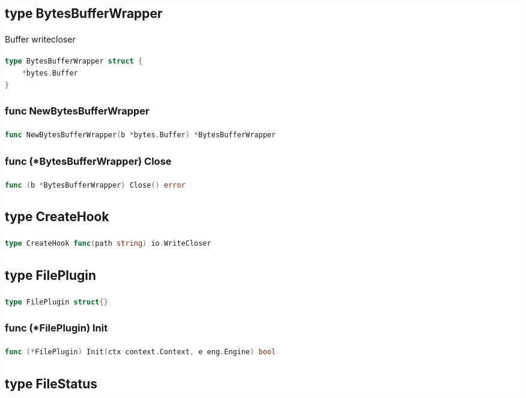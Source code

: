 
<a name="BytesBufferWrapper"></a>
## type BytesBufferWrapper

Buffer writecloser

```go
type BytesBufferWrapper struct {
    *bytes.Buffer
}
```

<a name="NewBytesBufferWrapper"></a>
### func NewBytesBufferWrapper

```go
func NewBytesBufferWrapper(b *bytes.Buffer) *BytesBufferWrapper
```



<a name="BytesBufferWrapper.Close"></a>
### func \(\*BytesBufferWrapper\) Close

```go
func (b *BytesBufferWrapper) Close() error
```



<a name="CreateHook"></a>
## type CreateHook



```go
type CreateHook func(path string) io.WriteCloser
```

<a name="FilePlugin"></a>
## type FilePlugin



```go
type FilePlugin struct{}
```

<a name="FilePlugin.Init"></a>
### func \(\*FilePlugin\) Init

```go
func (*FilePlugin) Init(ctx context.Context, e eng.Engine) bool
```



<a name="FileStatus"></a>
## type FileStatus

